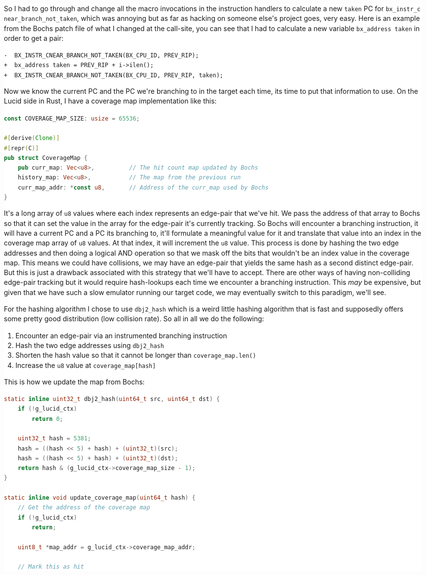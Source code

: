So I had to go through and change all the macro invocations in the instruction handlers to calculate a new `taken` PC for `bx_instr_cnear_branch_not_taken`, which was annoying but as far as hacking on someone else's project goes, very easy. Here is an example from the Bochs patch file of what I changed at the call-site, you can see that I had to calculate a new variable `bx_address taken` in order to get a pair:
```
-  BX_INSTR_CNEAR_BRANCH_NOT_TAKEN(BX_CPU_ID, PREV_RIP);
+  bx_address taken = PREV_RIP + i->ilen();
+  BX_INSTR_CNEAR_BRANCH_NOT_TAKEN(BX_CPU_ID, PREV_RIP, taken);
```

Now we know the current PC and the PC we're branching to in the target each time, its time to put that information to use. On the Lucid side in Rust, I have a coverage map implementation like this:
```rust
const COVERAGE_MAP_SIZE: usize = 65536;

#[derive(Clone)]
#[repr(C)]
pub struct CoverageMap {
    pub curr_map: Vec<u8>,          // The hit count map updated by Bochs
    history_map: Vec<u8>,           // The map from the previous run
    curr_map_addr: *const u8,       // Address of the curr_map used by Bochs
}
```

It's a long array of `u8` values where each index represents an edge-pair that we've hit. We pass the address of that array to Bochs so that it can set the value in the array for the edge-pair it's currently tracking. So Bochs will encounter a branching instruction, it will have a current PC and a PC its branching to, it'll formulate a meaningful value for it and translate that value into an index in the coverage map array of `u8` values. At that index, it will increment the `u8` value. This process is done by hashing the two edge addresses and then doing a logical AND operation so that we mask off the bits that wouldn't be an index value in the coverage map. This means we could have collisions, we may have an edge-pair that yields the same hash as a second distinct edge-pair. But this is just a drawback associated with this strategy that we'll have to accept. There are other ways of having non-colliding edge-pair tracking but it would require hash-lookups each time we encounter a branching instruction. This *may* be expensive, but given that we have such a slow emulator running our target code, we may eventually switch to this paradigm, we'll see. 

For the hashing algorithm I chose to use `dbj2_hash` which is a weird little hashing algorithm that is fast and supposedly offers some pretty good distribution (low collision rate). So all in all we do the following:
1. Encounter an edge-pair via an instrumented branching instruction
2. Hash the two edge addresses using `dbj2_hash`
3. Shorten the hash value so that it cannot be longer than `coverage_map.len()`
4. Increase the `u8` value at `coverage_map[hash]`

This is how we update the map from Bochs:
```c
static inline uint32_t dbj2_hash(uint64_t src, uint64_t dst) {
    if (!g_lucid_ctx)
        return 0;

    uint32_t hash = 5381;
    hash = ((hash << 5) + hash) + (uint32_t)(src);
    hash = ((hash << 5) + hash) + (uint32_t)(dst);
    return hash & (g_lucid_ctx->coverage_map_size - 1);
}

static inline void update_coverage_map(uint64_t hash) {
    // Get the address of the coverage map
    if (!g_lucid_ctx)
        return;

    uint8_t *map_addr = g_lucid_ctx->coverage_map_addr;

    // Mark this as hit
```